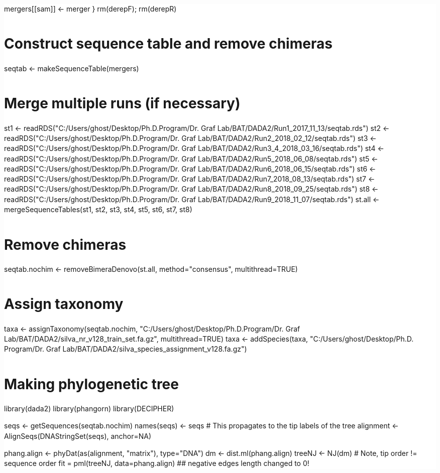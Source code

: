   mergers[[sam]] <- merger
}
rm(derepF); rm(derepR)

# Construct sequence table and remove chimeras
seqtab <- makeSequenceTable(mergers)

# Merge multiple runs (if necessary)
st1 <- readRDS("C:/Users/ghost/Desktop/Ph.D.Program/Dr. Graf Lab/BAT/DADA2/Run1_2017_11_13/seqtab.rds")
st2 <- readRDS("C:/Users/ghost/Desktop/Ph.D.Program/Dr. Graf Lab/BAT/DADA2/Run2_2018_02_12/seqtab.rds")
st3 <- readRDS("C:/Users/ghost/Desktop/Ph.D.Program/Dr. Graf Lab/BAT/DADA2/Run3_4_2018_03_16/seqtab.rds")
st4 <- readRDS("C:/Users/ghost/Desktop/Ph.D.Program/Dr. Graf Lab/BAT/DADA2/Run5_2018_06_08/seqtab.rds")
st5 <- readRDS("C:/Users/ghost/Desktop/Ph.D.Program/Dr. Graf Lab/BAT/DADA2/Run6_2018_06_15/seqtab.rds")
st6 <- readRDS("C:/Users/ghost/Desktop/Ph.D.Program/Dr. Graf Lab/BAT/DADA2/Run7_2018_08_13/seqtab.rds")
st7 <- readRDS("C:/Users/ghost/Desktop/Ph.D.Program/Dr. Graf Lab/BAT/DADA2/Run8_2018_09_25/seqtab.rds")
st8 <- readRDS("C:/Users/ghost/Desktop/Ph.D.Program/Dr. Graf Lab/BAT/DADA2/Run9_2018_11_07/seqtab.rds")
st.all <- mergeSequenceTables(st1, st2, st3, st4, st5, st6, st7, st8)

# Remove chimeras
seqtab.nochim <- removeBimeraDenovo(st.all, method="consensus", multithread=TRUE)

# Assign taxonomy
taxa <- assignTaxonomy(seqtab.nochim, "C:/Users/ghost/Desktop/Ph.D.Program/Dr. Graf Lab/BAT/DADA2/silva_nr_v128_train_set.fa.gz", multithread=TRUE)
taxa <- addSpecies(taxa, "C:/Users/ghost/Desktop/Ph.D. Program/Dr. Graf Lab/BAT/DADA2/silva_species_assignment_v128.fa.gz")

# Making phylogenetic tree #
library(dada2)
library(phangorn)
library(DECIPHER)

seqs <- getSequences(seqtab.nochim)
names(seqs) <- seqs # This propagates to the tip labels of the tree
alignment <- AlignSeqs(DNAStringSet(seqs), anchor=NA)

phang.align <- phyDat(as(alignment, "matrix"), type="DNA")
dm <- dist.ml(phang.align)
treeNJ <- NJ(dm) # Note, tip order != sequence order
fit = pml(treeNJ, data=phang.align) ## negative edges length changed to 0!

